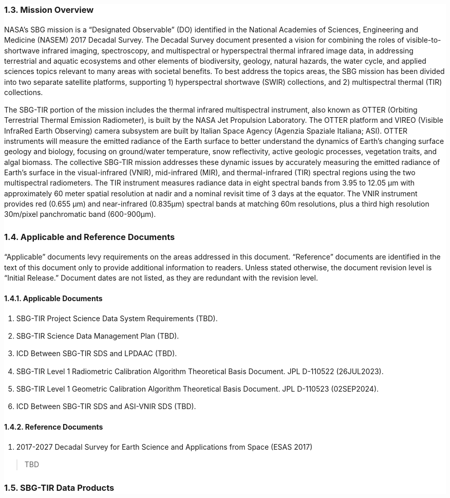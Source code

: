 ### 1.3. Mission Overview

NASA’s SBG mission is a “Designated Observable” (DO) identified in the National Academies of Sciences, Engineering and Medicine (NASEM) 2017 Decadal Survey. The Decadal Survey document presented a vision for combining the roles of visible-to-shortwave infrared imaging, spectroscopy, and multispectral or hyperspectral thermal infrared image data, in addressing terrestrial and aquatic ecosystems and other elements of biodiversity, geology, natural hazards, the water cycle, and applied sciences topics relevant to many areas with societal benefits. To best address the topics areas, the SBG mission has been divided into two separate satellite platforms, supporting 1) hyperspectral shortwave (SWIR) collections, and 2) multispectral thermal (TIR) collections.

The SBG-TIR portion of the mission includes the thermal infrared multispectral instrument, also known as OTTER (Orbiting Terrestrial Thermal Emission Radiometer), is built by the NASA Jet Propulsion Laboratory. The OTTER platform and VIREO (Visible InfraRed Earth Observing) camera subsystem are built by Italian Space Agency (Agenzia Spaziale Italiana; ASI). OTTER instruments will measure the emitted radiance of the Earth surface to better understand the dynamics of Earth’s changing surface geology and biology, focusing on ground/water temperature, snow reflectivity, active geologic processes, vegetation traits, and algal biomass. The collective SBG-TIR mission addresses these dynamic issues by accurately measuring the emitted radiance of Earth’s surface in the visual-infrared (VNIR), mid-infrared (MIR), and thermal-infrared (TIR) spectral regions using the two multispectral radiometers. The TIR instrument measures radiance data in eight spectral bands from 3.95 to 12.05 μm with approximately 60 meter spatial resolution at nadir and a nominal revisit time of 3 days at the equator. The VNIR instrument provides red (0.655 μm) and near-infrared (0.835μm) spectral bands at matching 60m resolutions, plus a third high resolution 30m/pixel panchromatic band (600-900μm).

### 1.4. Applicable and Reference Documents

“Applicable” documents levy requirements on the areas addressed in this document. “Reference” documents are identified in the text of this document only to provide additional information to readers.  Unless stated otherwise, the document revision level is “Initial Release.”  Document dates are not listed, as they are redundant with the revision level.

#### 1.4.1. Applicable Documents

1.  SBG-TIR Project Science Data System Requirements (TBD).

2.  SBG-TIR Science Data Management Plan (TBD).

3.  ICD Between SBG-TIR SDS and LPDAAC (TBD).

4.  SBG-TIR Level 1 Radiometric Calibration Algorithm Theoretical Basis
    Document. JPL D-110522 (26JUL2023).

5.  SBG-TIR Level 1 Geometric Calibration Algorithm Theoretical Basis
    Document. JPL D-110523 (02SEP2024).

6.  ICD Between SBG-TIR SDS and ASI-VNIR SDS (TBD).

#### 1.4.2. Reference Documents

1.  2017-2027 Decadal Survey for Earth Science and Applications from
    Space (ESAS 2017)

> TBD

### 1.5. SBG-TIR Data Products
